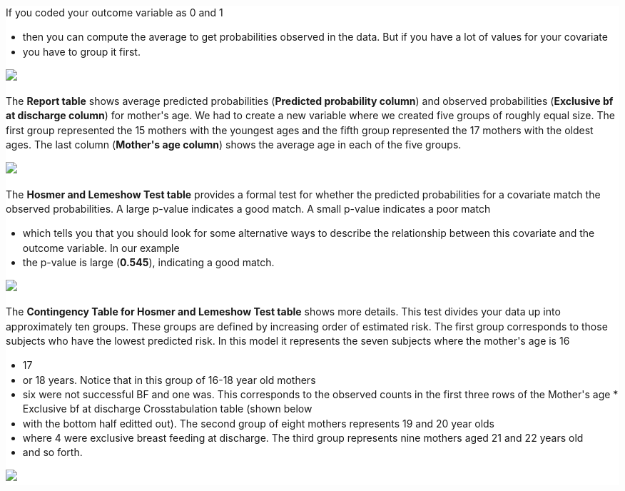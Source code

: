 If you coded your outcome variable as 0 and 1
- then you can compute the
average to get probabilities observed in the data. But if you have a lot
of values for your covariate
- you have to group it first.

![](../../../web/images/99/logistic17.gif)

The **Report table** shows average predicted probabilities (**Predicted
probability column**) and observed probabilities (**Exclusive bf at
discharge column**) for mother's age. We had to create a new variable
where we created five groups of roughly equal size. The first group
represented the 15 mothers with the youngest ages and the fifth group
represented the 17 mothers with the oldest ages. The last column
(**Mother's age column**) shows the average age in each of the five
groups.

![](../../../web/images/99/logistic18.gif)

The **Hosmer and Lemeshow Test table** provides a formal test for
whether the predicted probabilities for a covariate match the observed
probabilities. A large p-value indicates a good match. A small p-value
indicates a poor match
- which tells you that you should look for some
alternative ways to describe the relationship between this covariate and
the outcome variable. In our example
- the p-value is large (**0.545**),
indicating a good match.

![](../../../web/images/99/logistic19.gif)

The **Contingency Table for Hosmer and Lemeshow Test table** shows more
details. This test divides your data up into approximately ten groups.
These groups are defined by increasing order of estimated risk. The
first group corresponds to those subjects who have the lowest predicted
risk. In this model it represents the seven subjects where the mother's
age is 16
- 17
- or 18 years. Notice that in this group of 16-18 year old
mothers
- six were not successful BF and one was. This corresponds to the
observed counts in the first three rows of the Mother's age *
Exclusive bf at discharge Crosstabulation table (shown below
- with the
bottom half editted out). The second group of eight mothers represents
19 and 20 year olds
- where 4 were exclusive breast feeding at discharge.
The third group represents nine mothers aged 21 and 22 years old
- and so
forth.

![](../../../web/images/99/logistic20.gif)
